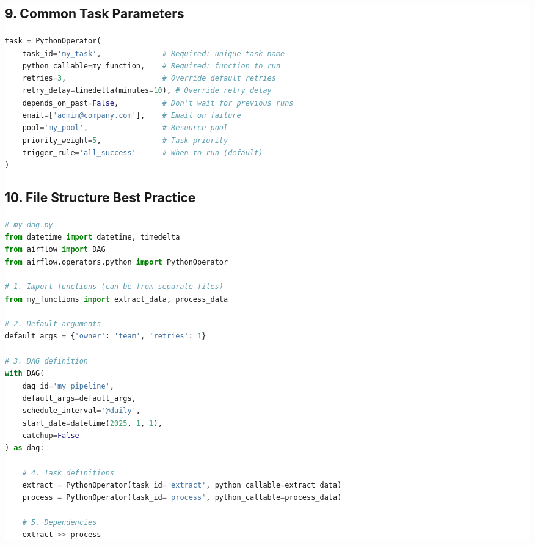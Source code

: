 ## 9. Common Task Parameters

```python
task = PythonOperator(
    task_id='my_task',              # Required: unique task name
    python_callable=my_function,    # Required: function to run
    retries=3,                      # Override default retries
    retry_delay=timedelta(minutes=10), # Override retry delay
    depends_on_past=False,          # Don't wait for previous runs
    email=['admin@company.com'],    # Email on failure
    pool='my_pool',                 # Resource pool
    priority_weight=5,              # Task priority
    trigger_rule='all_success'      # When to run (default)
)
```

## 10. File Structure Best Practice

```python
# my_dag.py
from datetime import datetime, timedelta
from airflow import DAG
from airflow.operators.python import PythonOperator

# 1. Import functions (can be from separate files)
from my_functions import extract_data, process_data

# 2. Default arguments
default_args = {'owner': 'team', 'retries': 1}

# 3. DAG definition
with DAG(
    dag_id='my_pipeline',
    default_args=default_args,
    schedule_interval='@daily',
    start_date=datetime(2025, 1, 1),
    catchup=False
) as dag:
    
    # 4. Task definitions
    extract = PythonOperator(task_id='extract', python_callable=extract_data)
    process = PythonOperator(task_id='process', python_callable=process_data)
    
    # 5. Dependencies
    extract >> process
```
